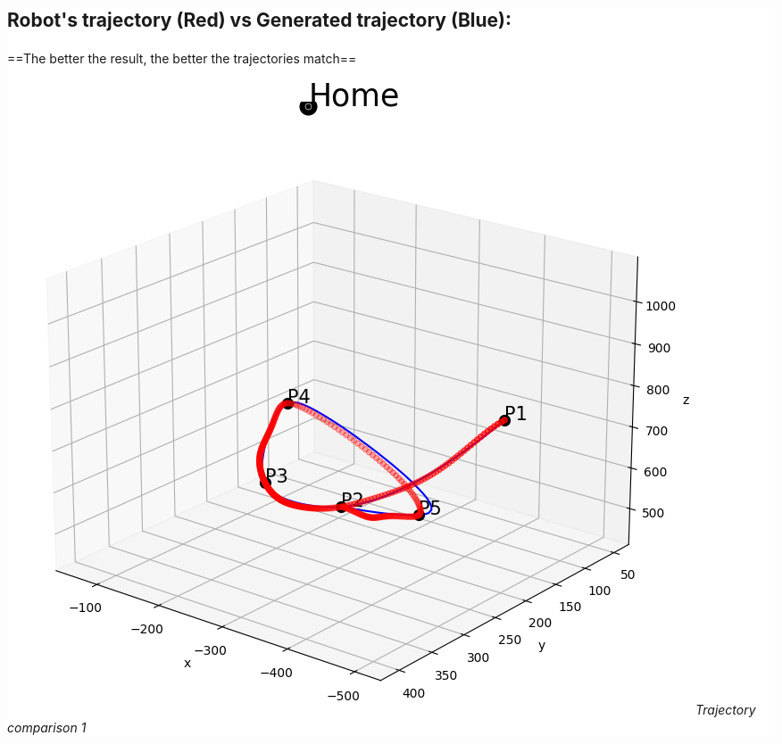 ## Robot's trajectory (Red) vs Generated trajectory (Blue): 
==The better the result, the better the trajectories match==

![Trajectory comparison 1](exp_03_all_exp_optimised_vs_individual_optimised.png)*Trajectory comparison 1*